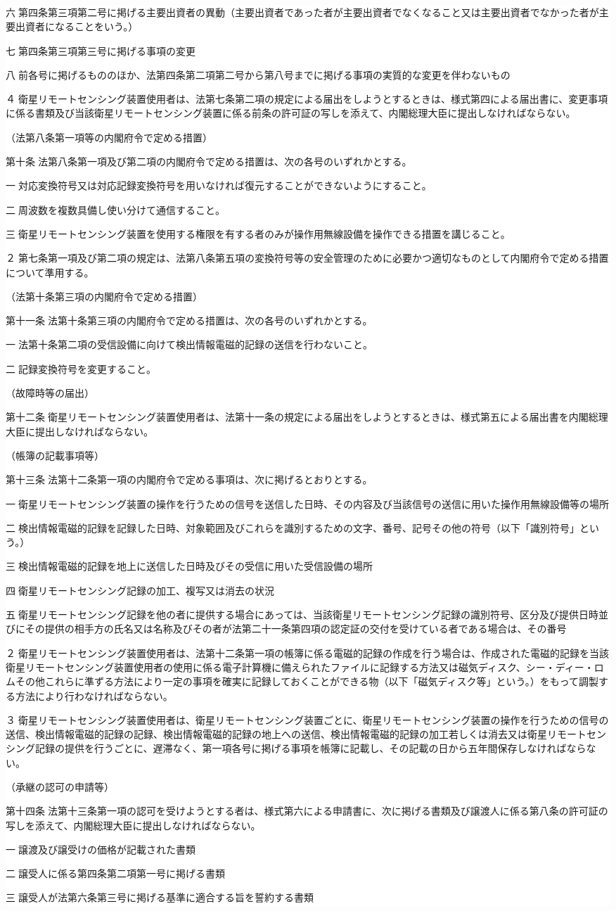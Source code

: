 六 第四条第三項第二号に掲げる主要出資者の異動（主要出資者であった者が主要出資者でなくなること又は主要出資者でなかった者が主要出資者になることをいう。）

七 第四条第三項第三号に掲げる事項の変更

八 前各号に掲げるもののほか、法第四条第二項第二号から第八号までに掲げる事項の実質的な変更を伴わないもの

４ 衛星リモートセンシング装置使用者は、法第七条第二項の規定による届出をしようとするときは、様式第四による届出書に、変更事項に係る書類及び当該衛星リモートセンシング装置に係る前条の許可証の写しを添えて、内閣総理大臣に提出しなければならない。

（法第八条第一項等の内閣府令で定める措置）

第十条 法第八条第一項及び第二項の内閣府令で定める措置は、次の各号のいずれかとする。

一 対応変換符号又は対応記録変換符号を用いなければ復元することができないようにすること。

二 周波数を複数具備し使い分けて通信すること。

三 衛星リモートセンシング装置を使用する権限を有する者のみが操作用無線設備を操作できる措置を講じること。

２ 第七条第一項及び第二項の規定は、法第八条第五項の変換符号等の安全管理のために必要かつ適切なものとして内閣府令で定める措置について準用する。

（法第十条第三項の内閣府令で定める措置）

第十一条 法第十条第三項の内閣府令で定める措置は、次の各号のいずれかとする。

一 法第十条第二項の受信設備に向けて検出情報電磁的記録の送信を行わないこと。

二 記録変換符号を変更すること。

（故障時等の届出）

第十二条 衛星リモートセンシング装置使用者は、法第十一条の規定による届出をしようとするときは、様式第五による届出書を内閣総理大臣に提出しなければならない。

（帳簿の記載事項等）

第十三条 法第十二条第一項の内閣府令で定める事項は、次に掲げるとおりとする。

一 衛星リモートセンシング装置の操作を行うための信号を送信した日時、その内容及び当該信号の送信に用いた操作用無線設備等の場所

二 検出情報電磁的記録を記録した日時、対象範囲及びこれらを識別するための文字、番号、記号その他の符号（以下「識別符号」という。）

三 検出情報電磁的記録を地上に送信した日時及びその受信に用いた受信設備の場所

四 衛星リモートセンシング記録の加工、複写又は消去の状況

五 衛星リモートセンシング記録を他の者に提供する場合にあっては、当該衛星リモートセンシング記録の識別符号、区分及び提供日時並びにその提供の相手方の氏名又は名称及びその者が法第二十一条第四項の認定証の交付を受けている者である場合は、その番号

２ 衛星リモートセンシング装置使用者は、法第十二条第一項の帳簿に係る電磁的記録の作成を行う場合は、作成された電磁的記録を当該衛星リモートセンシング装置使用者の使用に係る電子計算機に備えられたファイルに記録する方法又は磁気ディスク、シー・ディー・ロムその他これらに準ずる方法により一定の事項を確実に記録しておくことができる物（以下「磁気ディスク等」という。）をもって調製する方法により行わなければならない。

３ 衛星リモートセンシング装置使用者は、衛星リモートセンシング装置ごとに、衛星リモートセンシング装置の操作を行うための信号の送信、検出情報電磁的記録の記録、検出情報電磁的記録の地上への送信、検出情報電磁的記録の加工若しくは消去又は衛星リモートセンシング記録の提供を行うごとに、遅滞なく、第一項各号に掲げる事項を帳簿に記載し、その記載の日から五年間保存しなければならない。

（承継の認可の申請等）

第十四条 法第十三条第一項の認可を受けようとする者は、様式第六による申請書に、次に掲げる書類及び譲渡人に係る第八条の許可証の写しを添えて、内閣総理大臣に提出しなければならない。

一 譲渡及び譲受けの価格が記載された書類

二 譲受人に係る第四条第二項第一号に掲げる書類

三 譲受人が法第六条第三号に掲げる基準に適合する旨を誓約する書類

